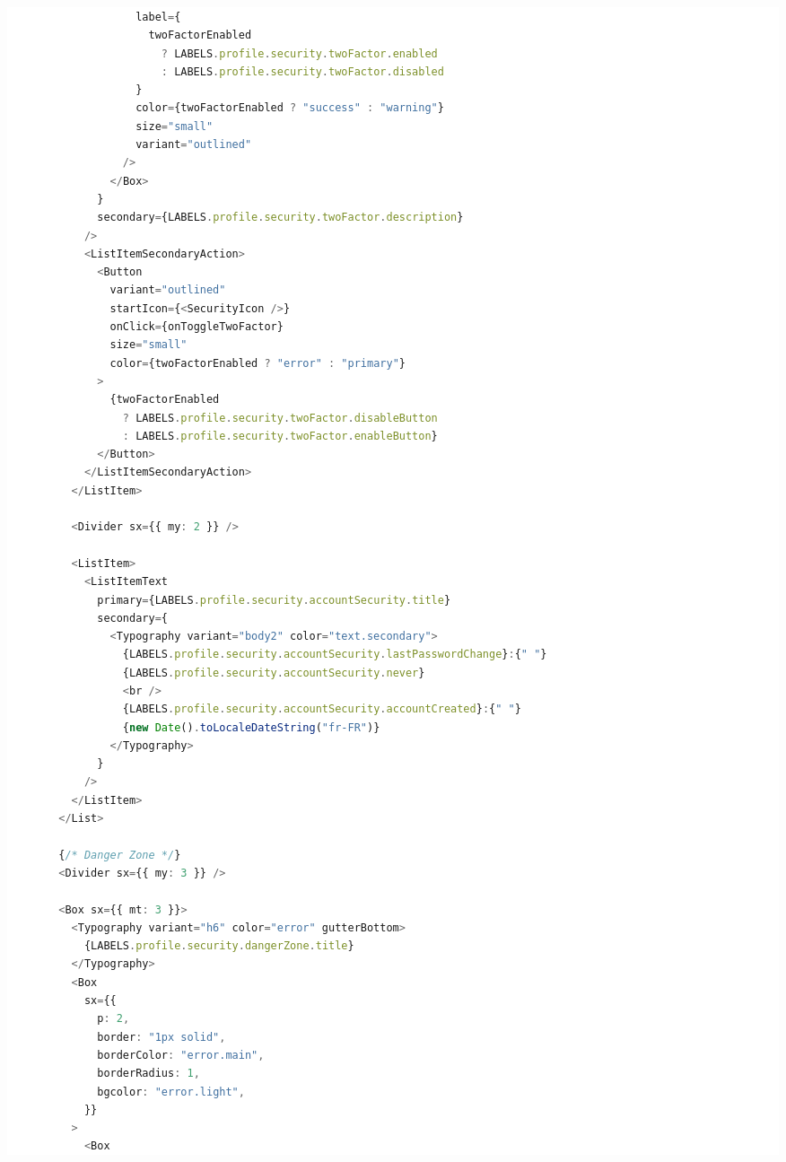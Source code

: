 ```typescript
                    label={
                      twoFactorEnabled
                        ? LABELS.profile.security.twoFactor.enabled
                        : LABELS.profile.security.twoFactor.disabled
                    }
                    color={twoFactorEnabled ? "success" : "warning"}
                    size="small"
                    variant="outlined"
                  />
                </Box>
              }
              secondary={LABELS.profile.security.twoFactor.description}
            />
            <ListItemSecondaryAction>
              <Button
                variant="outlined"
                startIcon={<SecurityIcon />}
                onClick={onToggleTwoFactor}
                size="small"
                color={twoFactorEnabled ? "error" : "primary"}
              >
                {twoFactorEnabled
                  ? LABELS.profile.security.twoFactor.disableButton
                  : LABELS.profile.security.twoFactor.enableButton}
              </Button>
            </ListItemSecondaryAction>
          </ListItem>

          <Divider sx={{ my: 2 }} />

          <ListItem>
            <ListItemText
              primary={LABELS.profile.security.accountSecurity.title}
              secondary={
                <Typography variant="body2" color="text.secondary">
                  {LABELS.profile.security.accountSecurity.lastPasswordChange}:{" "}
                  {LABELS.profile.security.accountSecurity.never}
                  <br />
                  {LABELS.profile.security.accountSecurity.accountCreated}:{" "}
                  {new Date().toLocaleDateString("fr-FR")}
                </Typography>
              }
            />
          </ListItem>
        </List>

        {/* Danger Zone */}
        <Divider sx={{ my: 3 }} />

        <Box sx={{ mt: 3 }}>
          <Typography variant="h6" color="error" gutterBottom>
            {LABELS.profile.security.dangerZone.title}
          </Typography>
          <Box
            sx={{
              p: 2,
              border: "1px solid",
              borderColor: "error.main",
              borderRadius: 1,
              bgcolor: "error.light",
            }}
          >
            <Box
```